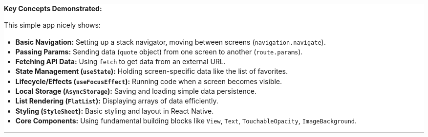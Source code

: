 
**Key Concepts Demonstrated:**

This simple app nicely shows:

*   **Basic Navigation:** Setting up a stack navigator, moving between screens (`navigation.navigate`).
*   **Passing Params:** Sending data (`quote` object) from one screen to another (`route.params`).
*   **Fetching API Data:** Using `fetch` to get data from an external URL.
*   **State Management (`useState`):** Holding screen-specific data like the list of favorites.
*   **Lifecycle/Effects (`useFocusEffect`):** Running code when a screen becomes visible.
*   **Local Storage (`AsyncStorage`):** Saving and loading simple data persistence.
*   **List Rendering (`FlatList`):** Displaying arrays of data efficiently.
*   **Styling (`StyleSheet`):** Basic styling and layout in React Native.
*   **Core Components:** Using fundamental building blocks like `View`, `Text`, `TouchableOpacity`, `ImageBackground`.

---
